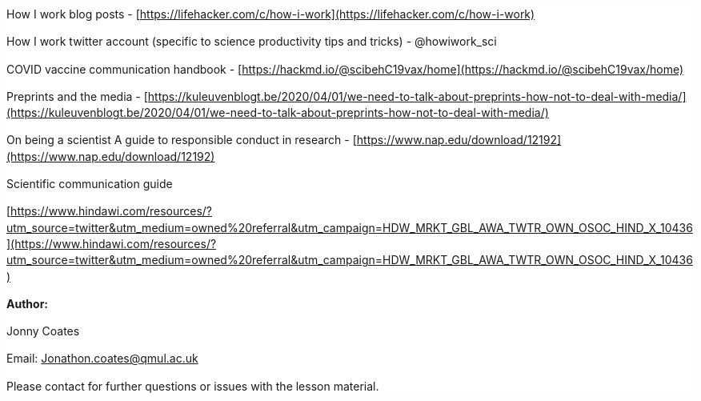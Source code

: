 How I work blog posts - [https://lifehacker.com/c/how-i-work](https://lifehacker.com/c/how-i-work) 

How I work twitter account (specific to science productivity tips and tricks) - @howiwork_sci 

COVID vaccine communication handbook - [https://hackmd.io/@scibehC19vax/home](https://hackmd.io/@scibehC19vax/home) 

Preprints and the media - [https://kuleuvenblogt.be/2020/04/01/we-need-to-talk-about-preprints-how-not-to-deal-with-media/](https://kuleuvenblogt.be/2020/04/01/we-need-to-talk-about-preprints-how-not-to-deal-with-media/) 

On being a scientist A guide to responsible conduct in research - [https://www.nap.edu/download/12192](https://www.nap.edu/download/12192) 

Scientific communication guide

[https://www.hindawi.com/resources/?utm_source=twitter&utm_medium=owned%20referral&utm_campaign=HDW_MRKT_GBL_AWA_TWTR_OWN_OSOC_HIND_X_10436](https://www.hindawi.com/resources/?utm_source=twitter&utm_medium=owned%20referral&utm_campaign=HDW_MRKT_GBL_AWA_TWTR_OWN_OSOC_HIND_X_10436) 

**Author:**

Jonny Coates

Email: [Jonathon.coates@qmul.ac.uk](mailto:Jonathon.coates@qmul.ac.uk)

Please contact for further questions or issues with the lesson material. 


